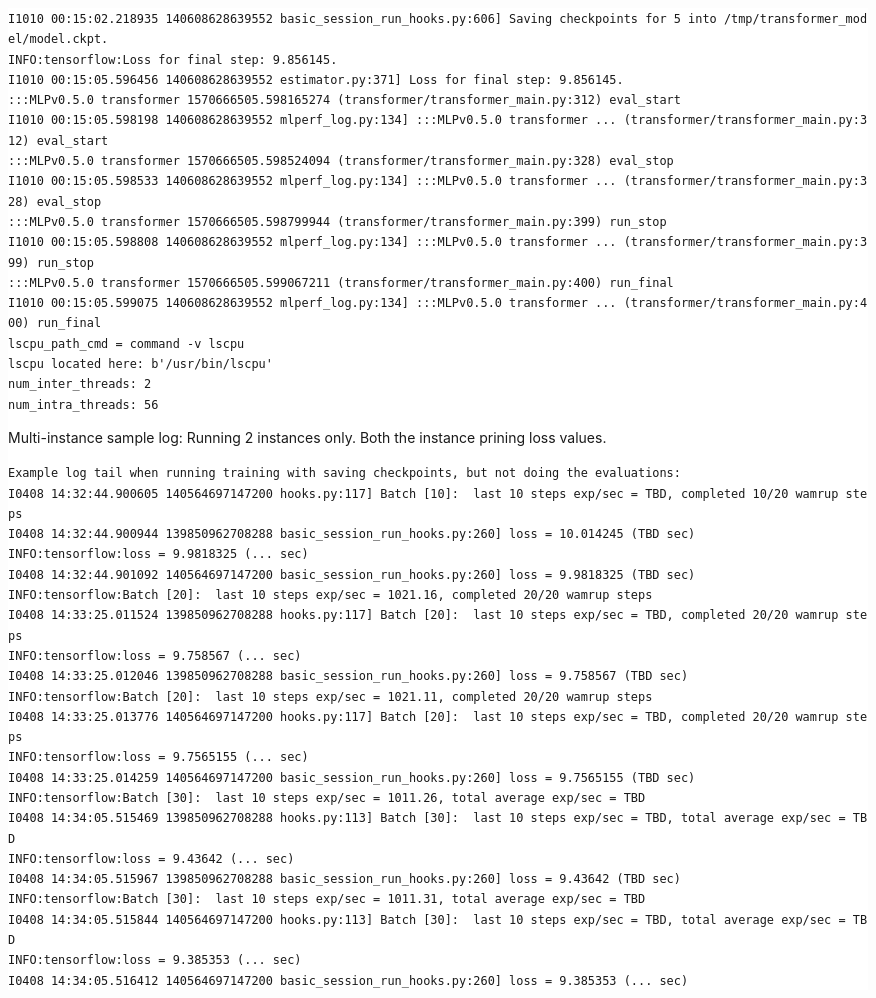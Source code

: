 ```
I1010 00:15:02.218935 140608628639552 basic_session_run_hooks.py:606] Saving checkpoints for 5 into /tmp/transformer_model/model.ckpt.
INFO:tensorflow:Loss for final step: 9.856145.
I1010 00:15:05.596456 140608628639552 estimator.py:371] Loss for final step: 9.856145.
:::MLPv0.5.0 transformer 1570666505.598165274 (transformer/transformer_main.py:312) eval_start
I1010 00:15:05.598198 140608628639552 mlperf_log.py:134] :::MLPv0.5.0 transformer ... (transformer/transformer_main.py:312) eval_start
:::MLPv0.5.0 transformer 1570666505.598524094 (transformer/transformer_main.py:328) eval_stop
I1010 00:15:05.598533 140608628639552 mlperf_log.py:134] :::MLPv0.5.0 transformer ... (transformer/transformer_main.py:328) eval_stop
:::MLPv0.5.0 transformer 1570666505.598799944 (transformer/transformer_main.py:399) run_stop
I1010 00:15:05.598808 140608628639552 mlperf_log.py:134] :::MLPv0.5.0 transformer ... (transformer/transformer_main.py:399) run_stop
:::MLPv0.5.0 transformer 1570666505.599067211 (transformer/transformer_main.py:400) run_final
I1010 00:15:05.599075 140608628639552 mlperf_log.py:134] :::MLPv0.5.0 transformer ... (transformer/transformer_main.py:400) run_final
lscpu_path_cmd = command -v lscpu
lscpu located here: b'/usr/bin/lscpu'
num_inter_threads: 2
num_intra_threads: 56

````

Multi-instance sample log:
Running 2 instances only. Both the instance prining loss values.

```
Example log tail when running training with saving checkpoints, but not doing the evaluations:
I0408 14:32:44.900605 140564697147200 hooks.py:117] Batch [10]:  last 10 steps exp/sec = TBD, completed 10/20 wamrup steps
I0408 14:32:44.900944 139850962708288 basic_session_run_hooks.py:260] loss = 10.014245 (TBD sec)
INFO:tensorflow:loss = 9.9818325 (... sec)
I0408 14:32:44.901092 140564697147200 basic_session_run_hooks.py:260] loss = 9.9818325 (TBD sec)
INFO:tensorflow:Batch [20]:  last 10 steps exp/sec = 1021.16, completed 20/20 wamrup steps
I0408 14:33:25.011524 139850962708288 hooks.py:117] Batch [20]:  last 10 steps exp/sec = TBD, completed 20/20 wamrup steps
INFO:tensorflow:loss = 9.758567 (... sec)
I0408 14:33:25.012046 139850962708288 basic_session_run_hooks.py:260] loss = 9.758567 (TBD sec)
INFO:tensorflow:Batch [20]:  last 10 steps exp/sec = 1021.11, completed 20/20 wamrup steps
I0408 14:33:25.013776 140564697147200 hooks.py:117] Batch [20]:  last 10 steps exp/sec = TBD, completed 20/20 wamrup steps
INFO:tensorflow:loss = 9.7565155 (... sec)
I0408 14:33:25.014259 140564697147200 basic_session_run_hooks.py:260] loss = 9.7565155 (TBD sec)
INFO:tensorflow:Batch [30]:  last 10 steps exp/sec = 1011.26, total average exp/sec = TBD
I0408 14:34:05.515469 139850962708288 hooks.py:113] Batch [30]:  last 10 steps exp/sec = TBD, total average exp/sec = TBD
INFO:tensorflow:loss = 9.43642 (... sec)
I0408 14:34:05.515967 139850962708288 basic_session_run_hooks.py:260] loss = 9.43642 (TBD sec)
INFO:tensorflow:Batch [30]:  last 10 steps exp/sec = 1011.31, total average exp/sec = TBD
I0408 14:34:05.515844 140564697147200 hooks.py:113] Batch [30]:  last 10 steps exp/sec = TBD, total average exp/sec = TBD
INFO:tensorflow:loss = 9.385353 (... sec)
I0408 14:34:05.516412 140564697147200 basic_session_run_hooks.py:260] loss = 9.385353 (... sec)
```
